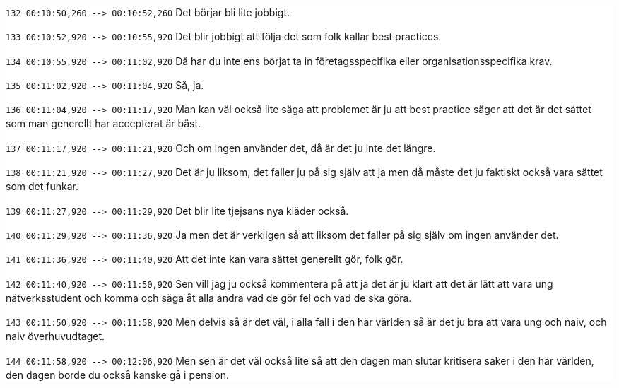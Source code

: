 

`132 00:10:50,260 --> 00:10:52,260`
Det börjar bli lite jobbigt.



`133 00:10:52,920 --> 00:10:55,920`
Det blir jobbigt att följa det som folk kallar best practices.



`134 00:10:55,920 --> 00:11:02,920`
Då har du inte ens börjat ta in företagsspecifika eller organisationsspecifika krav.



`135 00:11:02,920 --> 00:11:04,920`
Så, ja.



`136 00:11:04,920 --> 00:11:17,920`
Man kan väl också lite säga att problemet är ju att best practice säger att det är det sättet som man generellt har accepterat är bäst.



`137 00:11:17,920 --> 00:11:21,920`
Och om ingen använder det, då är det ju inte det längre.



`138 00:11:21,920 --> 00:11:27,920`
Det är ju liksom, det faller ju på sig själv att ja men då måste det ju faktiskt också vara sättet som det funkar.



`139 00:11:27,920 --> 00:11:29,920`
Det blir lite tjejsans nya kläder också.



`140 00:11:29,920 --> 00:11:36,920`
Ja men det är verkligen så att liksom det faller på sig själv om ingen använder det.



`141 00:11:36,920 --> 00:11:40,920`
Att det inte kan vara sättet generellt gör, folk gör.



`142 00:11:40,920 --> 00:11:50,920`
Sen vill jag ju också kommentera på att ja det är ju klart att det är lätt att vara ung nätverksstudent och komma och säga åt alla andra vad de gör fel och vad de ska göra.



`143 00:11:50,920 --> 00:11:58,920`
Men delvis så är det väl, i alla fall i den här världen så är det ju bra att vara ung och naiv, och naiv överhuvudtaget.



`144 00:11:58,920 --> 00:12:06,920`
Men sen är det väl också lite så att den dagen man slutar kritisera saker i den här världen, den dagen borde du också kanske gå i pension.
